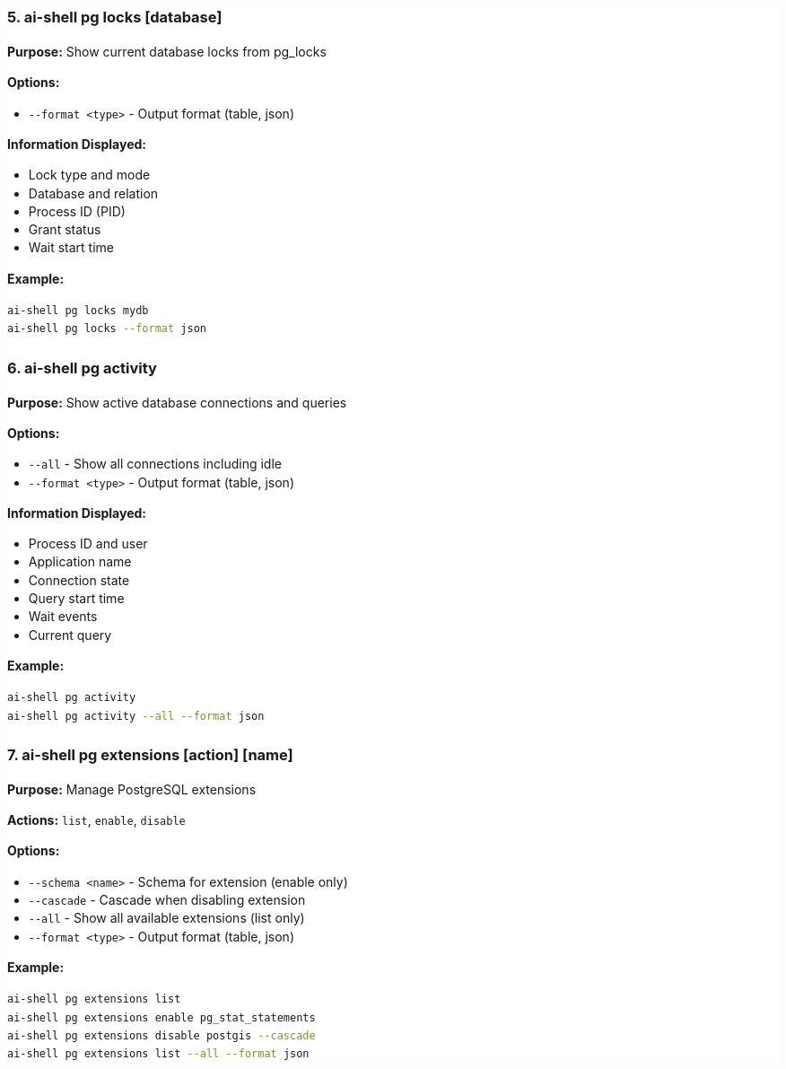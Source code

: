 ### 5. ai-shell pg locks [database]

**Purpose:** Show current database locks from pg_locks

**Options:**
- `--format <type>` - Output format (table, json)

**Information Displayed:**
- Lock type and mode
- Database and relation
- Process ID (PID)
- Grant status
- Wait start time

**Example:**
```bash
ai-shell pg locks mydb
ai-shell pg locks --format json
```

### 6. ai-shell pg activity

**Purpose:** Show active database connections and queries

**Options:**
- `--all` - Show all connections including idle
- `--format <type>` - Output format (table, json)

**Information Displayed:**
- Process ID and user
- Application name
- Connection state
- Query start time
- Wait events
- Current query

**Example:**
```bash
ai-shell pg activity
ai-shell pg activity --all --format json
```

### 7. ai-shell pg extensions [action] [name]

**Purpose:** Manage PostgreSQL extensions

**Actions:** `list`, `enable`, `disable`

**Options:**
- `--schema <name>` - Schema for extension (enable only)
- `--cascade` - Cascade when disabling extension
- `--all` - Show all available extensions (list only)
- `--format <type>` - Output format (table, json)

**Example:**
```bash
ai-shell pg extensions list
ai-shell pg extensions enable pg_stat_statements
ai-shell pg extensions disable postgis --cascade
ai-shell pg extensions list --all --format json
```
